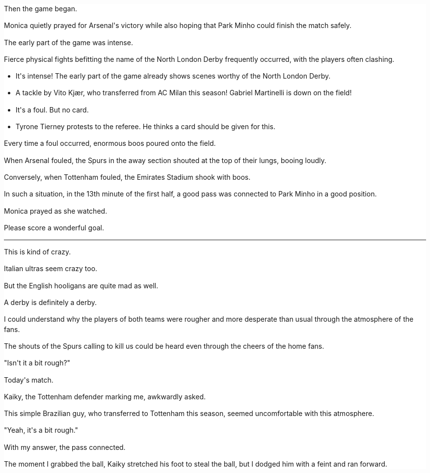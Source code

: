Then the game began.

Monica quietly prayed for Arsenal's victory while also hoping that Park Minho could finish the match safely.

The early part of the game was intense.

Fierce physical fights befitting the name of the North London Derby frequently occurred, with the players often clashing.

- It's intense! The early part of the game already shows scenes worthy of the North London Derby.

- A tackle by Vito Kjær, who transferred from AC Milan this season! Gabriel Martinelli is down on the field!

- It's a foul. But no card.

- Tyrone Tierney protests to the referee. He thinks a card should be given for this.

Every time a foul occurred, enormous boos poured onto the field.

When Arsenal fouled, the Spurs in the away section shouted at the top of their lungs, booing loudly.

Conversely, when Tottenham fouled, the Emirates Stadium shook with boos.

In such a situation, in the 13th minute of the first half, a good pass was connected to Park Minho in a good position.

Monica prayed as she watched.

Please score a wonderful goal.

* * *

This is kind of crazy.

Italian ultras seem crazy too.

But the English hooligans are quite mad as well.

A derby is definitely a derby.

I could understand why the players of both teams were rougher and more desperate than usual through the atmosphere of the fans.

The shouts of the Spurs calling to kill us could be heard even through the cheers of the home fans.

"Isn't it a bit rough?"

Today's match.

Kaiky, the Tottenham defender marking me, awkwardly asked.

This simple Brazilian guy, who transferred to Tottenham this season, seemed uncomfortable with this atmosphere.

"Yeah, it's a bit rough."

With my answer, the pass connected.

The moment I grabbed the ball, Kaiky stretched his foot to steal the ball, but I dodged him with a feint and ran forward.
